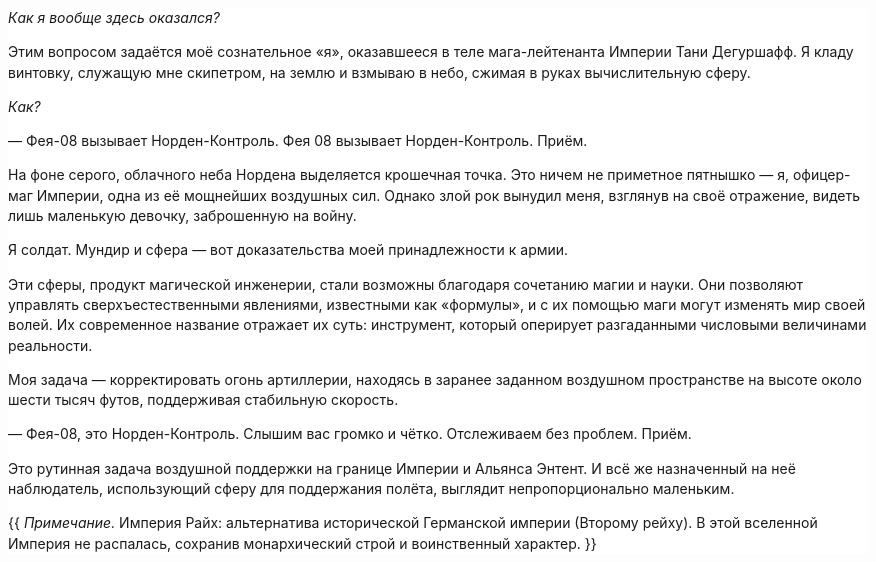 *Как я вообще здесь оказался?*

Этим вопросом задаётся моё сознательное «я», оказавшееся в теле мага-лейтенанта Империи Тани Дегуршафф. Я кладу винтовку, служащую мне скипетром, на землю и взмываю в небо, сжимая в руках вычислительную сферу.

*Как?*

— Фея-08 вызывает Норден-Контроль. Фея 08 вызывает Норден-Контроль. Приём.

На фоне серого, облачного неба Нордена выделяется крошечная точка. Это ничем не приметное пятнышко — я, офицер-маг Империи, одна из её мощнейших воздушных сил. Однако злой рок вынудил меня, взглянув на своё отражение, видеть лишь маленькую девочку, заброшенную на войну.

Я солдат. Мундир и сфера — вот доказательства моей принадлежности к армии.

Эти сферы, продукт магической инженерии, стали возможны благодаря сочетанию магии и науки. Они позволяют управлять сверхъестественными явлениями, известными как «формулы», и с их помощью маги могут изменять мир своей волей. Их современное название отражает их суть: инструмент, который оперирует разгаданными числовыми величинами реальности.

Моя задача — корректировать огонь артиллерии, находясь в заранее заданном воздушном пространстве на высоте около шести тысяч футов, поддерживая стабильную скорость.

— Фея-08, это Норден-Контроль. Слышим вас громко и чётко. Отслеживаем без проблем. Приём.

Это рутинная задача воздушной поддержки на границе Империи и Альянса Энтент. И всё же назначенный на неё наблюдатель, использующий сферу для поддержания полёта, выглядит непропорционально маленьким.

{{ *Примечание.* Империя Райх: альтернатива исторической Германской империи (Второму рейху). В этой вселенной Империя не распалась, сохранив монархический строй и воинственный характер. }}

